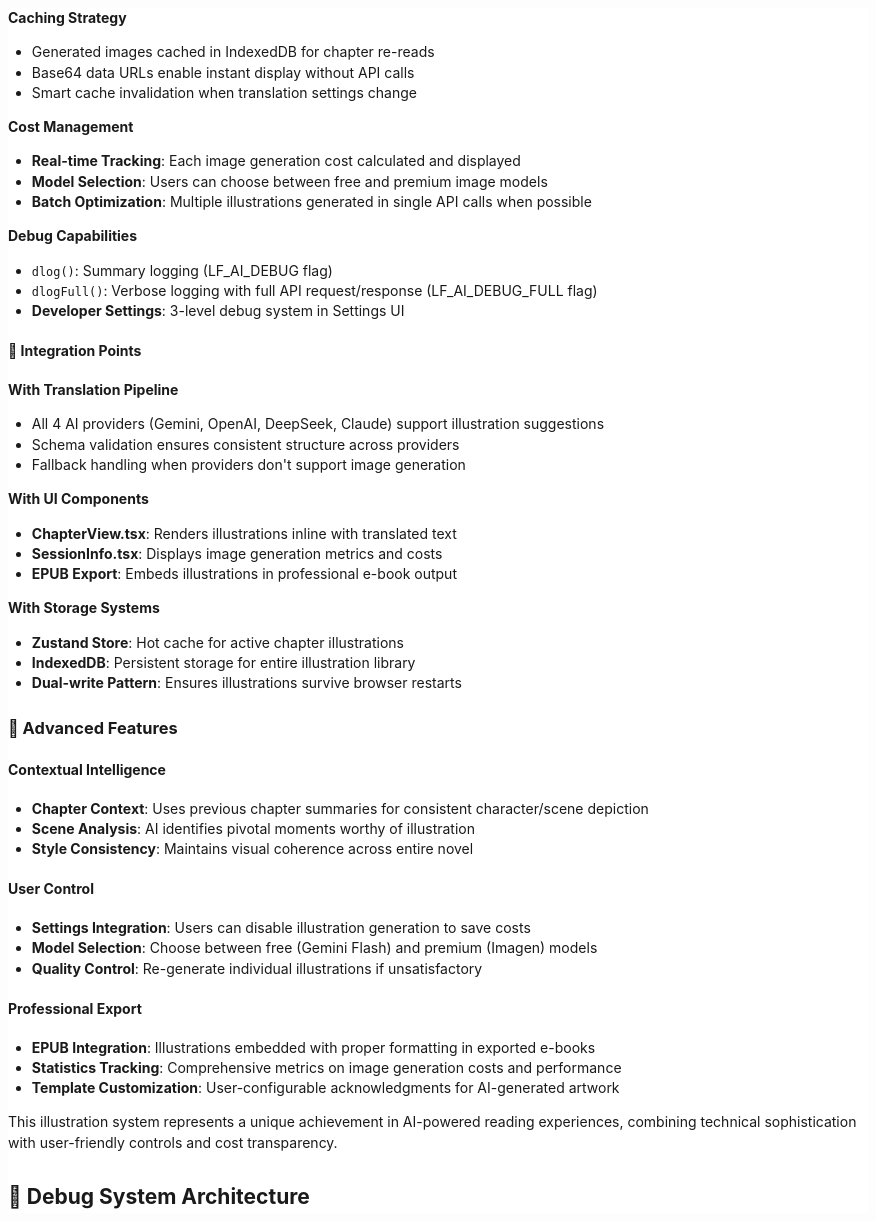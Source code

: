 **Caching Strategy**
- Generated images cached in IndexedDB for chapter re-reads
- Base64 data URLs enable instant display without API calls
- Smart cache invalidation when translation settings change

**Cost Management**
- **Real-time Tracking**: Each image generation cost calculated and displayed
- **Model Selection**: Users can choose between free and premium image models
- **Batch Optimization**: Multiple illustrations generated in single API calls when possible

**Debug Capabilities**
- `dlog()`: Summary logging (LF_AI_DEBUG flag)
- `dlogFull()`: Verbose logging with full API request/response (LF_AI_DEBUG_FULL flag)
- **Developer Settings**: 3-level debug system in Settings UI

#### **🔄 Integration Points**

**With Translation Pipeline**
- All 4 AI providers (Gemini, OpenAI, DeepSeek, Claude) support illustration suggestions
- Schema validation ensures consistent structure across providers
- Fallback handling when providers don't support image generation

**With UI Components**
- **ChapterView.tsx**: Renders illustrations inline with translated text
- **SessionInfo.tsx**: Displays image generation metrics and costs
- **EPUB Export**: Embeds illustrations in professional e-book output

**With Storage Systems**
- **Zustand Store**: Hot cache for active chapter illustrations
- **IndexedDB**: Persistent storage for entire illustration library
- **Dual-write Pattern**: Ensures illustrations survive browser restarts

### **🚀 Advanced Features**

#### **Contextual Intelligence**
- **Chapter Context**: Uses previous chapter summaries for consistent character/scene depiction
- **Scene Analysis**: AI identifies pivotal moments worthy of illustration
- **Style Consistency**: Maintains visual coherence across entire novel

#### **User Control**
- **Settings Integration**: Users can disable illustration generation to save costs
- **Model Selection**: Choose between free (Gemini Flash) and premium (Imagen) models
- **Quality Control**: Re-generate individual illustrations if unsatisfactory

#### **Professional Export**
- **EPUB Integration**: Illustrations embedded with proper formatting in exported e-books
- **Statistics Tracking**: Comprehensive metrics on image generation costs and performance
- **Template Customization**: User-configurable acknowledgments for AI-generated artwork

This illustration system represents a unique achievement in AI-powered reading experiences, combining technical sophistication with user-friendly controls and cost transparency.

## 🔧 **Debug System Architecture**
